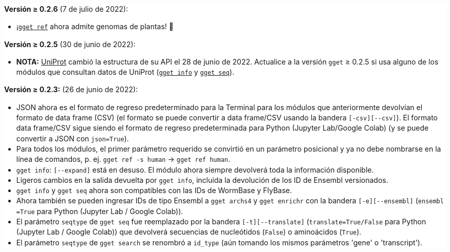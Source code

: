 **Versión ≥ 0.2.6** (7 de julio de 2022):
- ¡[`gget ref`](ref.md) ahora admite genomas de plantas! 🌱

**Versión ≥ 0.2.5** (30 de junio de 2022):
- **NOTA:** [UniProt](https://www.uniprot.org/) cambió la estructura de su API el 28 de junio de 2022. Actualice a la versión `gget` ≥ 0.2.5 si usa alguno de los módulos que consultan datos de UniProt ([`gget info`](info.md) y [`gget seq`](seq.md)).

**Versión ≥ 0.2.3:** (26 de junio de 2022):
- JSON ahora es el formato de regreso predeterminado para la Terminal para los módulos que anteriormente devolvían el formato de data frame (CSV) (el formato se puede convertir a data frame/CSV usando la bandera `[-csv][--csv]`). El formato data frame/CSV sigue siendo el formato de regreso predeterminada para Python (Jupyter Lab/Google Colab) (y se puede convertir a JSON con `json=True`).
- Para todos los módulos, el primer parámetro requerido se convirtió en un parámetro posicional y ya no debe nombrarse en la línea de comandos, p. ej. `gget ref -s human` &rarr; `gget ref human`.
- `gget info`: `[--expand]` está en desuso. El módulo ahora siempre devolverá toda la información disponible.
- Ligeros cambios en la salida devuelta por `gget info`, incluida la devolución de los ID de Ensembl versionados.
- `gget info` y `gget seq` ahora son compatibles con las IDs de WormBase y FlyBase.
- Ahora también se pueden ingresar IDs de tipo Ensembl a `gget archs4` y `gget enrichr` con la bandera `[-e][--ensembl]` (`ensembl=True` para Python (Jupyter Lab / Google Colab)).
- El parámetro `seqtype` de `gget seq` fue reemplazado por la bandera `[-t][--translate]` (`translate=True/False` para Python (Jupyter Lab / Google Colab)) que devolverá secuencias de nucleótidos (`False`) o aminoácidos (`True`).
- El parámetro `seqtype` de `gget search` se renombró a `id_type` (aún tomando los mismos parámetros 'gene' o 'transcript').
